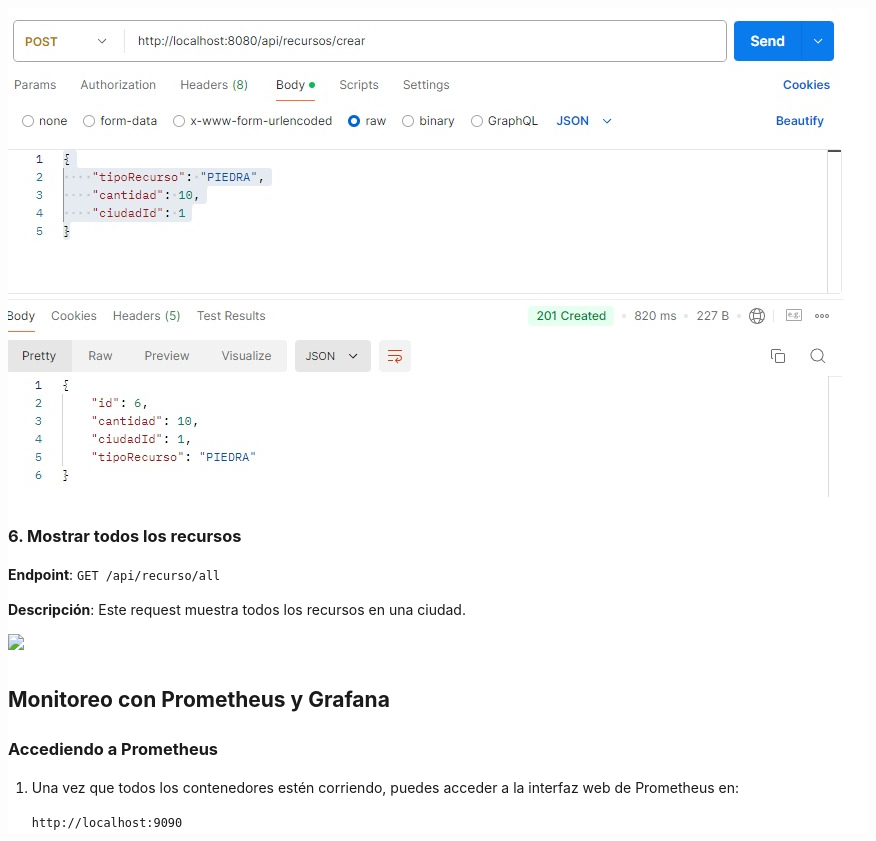  ![](https://github.com/CarlosCCQ/juego-construccion-ciudades/blob/main/src/assets/crear_recurso.jpg)

### 6. Mostrar todos los  recursos

**Endpoint**: `GET /api/recurso/all`

**Descripción**: Este request muestra todos los recursos en una ciudad.



 ![](https://github.com/CarlosCCQ/juego-construccion-ciudades/blob/main/src/assets/mostrar_recursos.jpg)





## Monitoreo con Prometheus y Grafana

### Accediendo a Prometheus

1. Una vez que todos los contenedores estén corriendo, puedes acceder a la interfaz web de Prometheus en:

    ```
    http://localhost:9090
    ```
